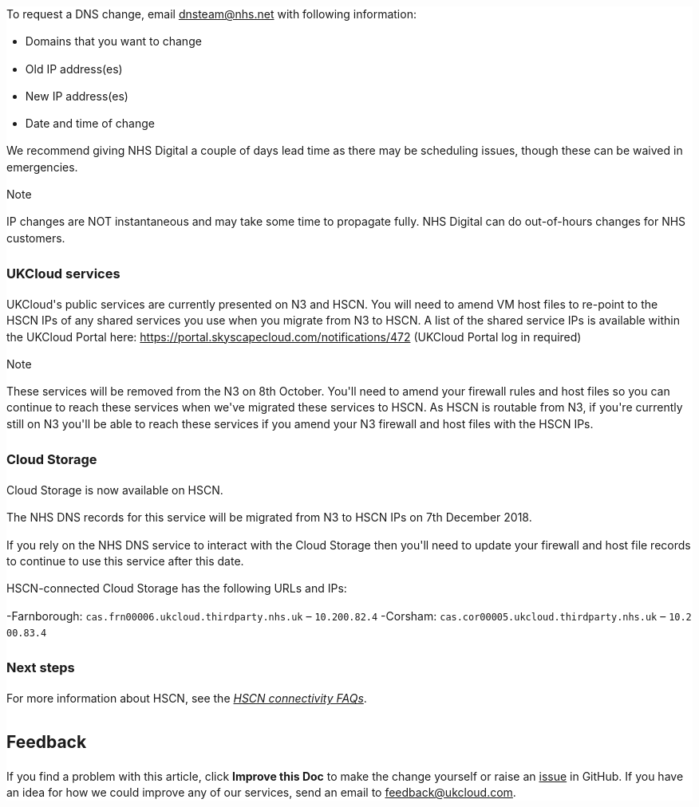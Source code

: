 To request a DNS change, email <dnsteam@nhs.net> with following information:

- Domains that you want to change

- Old IP address(es)

- New IP address(es)

- Date and time of change

We recommend giving NHS Digital a couple of days lead time as there may be scheduling issues, though these can be waived in emergencies.

> [!NOTE]
> IP changes are NOT instantaneous and may take some time to propagate fully. NHS Digital can do out-of-hours changes for NHS customers.

### UKCloud services

UKCloud's public services are currently presented on N3 and HSCN. You will need to amend VM host files to re-point to the HSCN IPs of any shared services you use when you migrate from N3 to HSCN. A list of the shared service IPs is available within the UKCloud Portal here: https://portal.skyscapecloud.com/notifications/472  (UKCloud Portal log in required)

> [!NOTE]
> These services will be removed from the N3 on 8th October. You'll need to amend your firewall rules and host files so you can continue to reach these services when we've migrated these services to HSCN. As HSCN is routable from N3, if you're currently still on N3 you'll be able to reach these services if you amend your N3 firewall and host files with the HSCN IPs.

### Cloud Storage

Cloud Storage is now available on HSCN. 

The NHS DNS records for this service will be migrated from N3 to HSCN IPs on 7th December 2018.

If you rely on the NHS DNS service to interact with the Cloud Storage then you'll need to update your firewall and host file records to continue to use this service after this date.

HSCN-connected Cloud Storage has the following URLs and IPs:

-Farnborough: `cas.frn00006.ukcloud.thirdparty.nhs.uk` – `10.200.82.4`
-Corsham: `cas.cor00005.ukcloud.thirdparty.nhs.uk` – `10.200.83.4`

### Next steps

For more information about HSCN, see the [*HSCN connectivity FAQs*](conn-faq-hscn.md).

## Feedback

If you find a problem with this article, click **Improve this Doc** to make the change yourself or raise an [issue](https://github.com/UKCloud/documentation/issues) in GitHub. If you have an idea for how we could improve any of our services, send an email to <feedback@ukcloud.com>.
